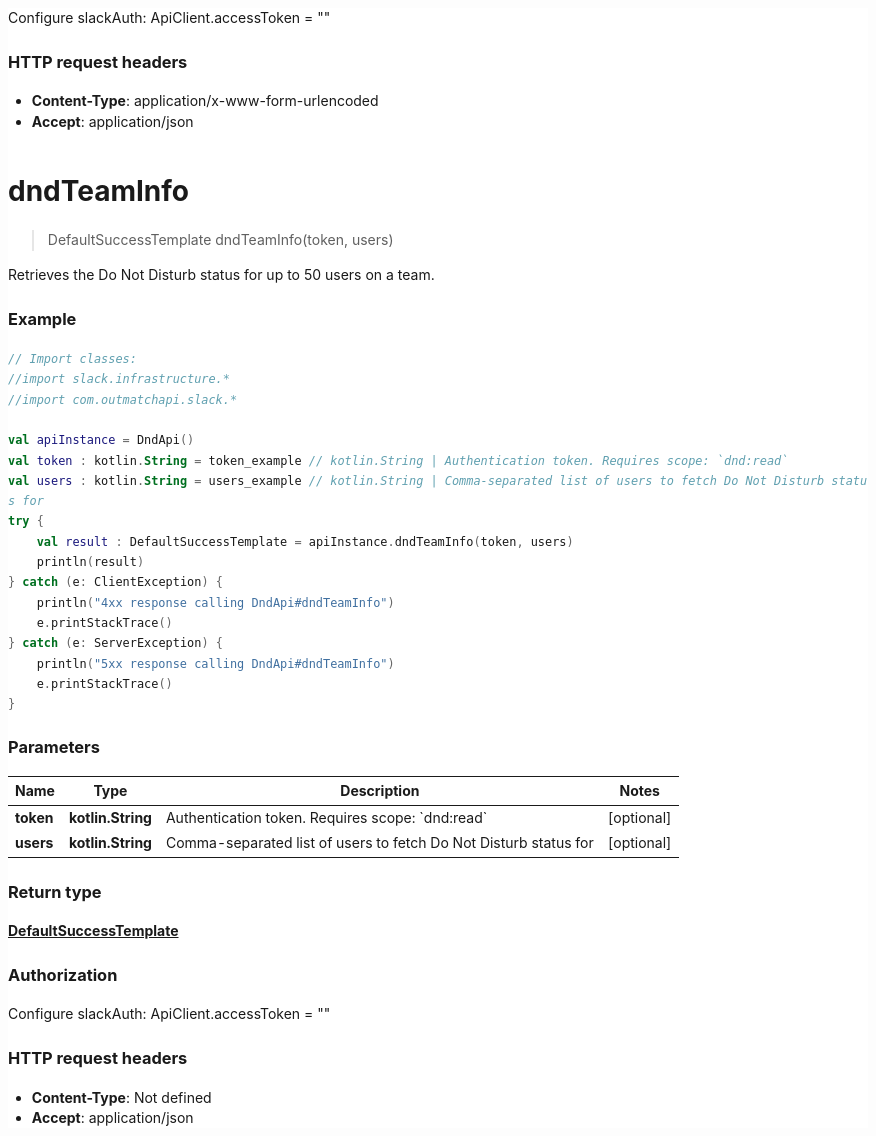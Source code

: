 
Configure slackAuth:
    ApiClient.accessToken = ""

### HTTP request headers

 - **Content-Type**: application/x-www-form-urlencoded
 - **Accept**: application/json

<a name="dndTeamInfo"></a>
# **dndTeamInfo**
> DefaultSuccessTemplate dndTeamInfo(token, users)



Retrieves the Do Not Disturb status for up to 50 users on a team.

### Example
```kotlin
// Import classes:
//import slack.infrastructure.*
//import com.outmatchapi.slack.*

val apiInstance = DndApi()
val token : kotlin.String = token_example // kotlin.String | Authentication token. Requires scope: `dnd:read`
val users : kotlin.String = users_example // kotlin.String | Comma-separated list of users to fetch Do Not Disturb status for
try {
    val result : DefaultSuccessTemplate = apiInstance.dndTeamInfo(token, users)
    println(result)
} catch (e: ClientException) {
    println("4xx response calling DndApi#dndTeamInfo")
    e.printStackTrace()
} catch (e: ServerException) {
    println("5xx response calling DndApi#dndTeamInfo")
    e.printStackTrace()
}
```

### Parameters

Name | Type | Description  | Notes
------------- | ------------- | ------------- | -------------
 **token** | **kotlin.String**| Authentication token. Requires scope: &#x60;dnd:read&#x60; | [optional]
 **users** | **kotlin.String**| Comma-separated list of users to fetch Do Not Disturb status for | [optional]

### Return type

[**DefaultSuccessTemplate**](DefaultSuccessTemplate.md)

### Authorization


Configure slackAuth:
    ApiClient.accessToken = ""

### HTTP request headers

 - **Content-Type**: Not defined
 - **Accept**: application/json

